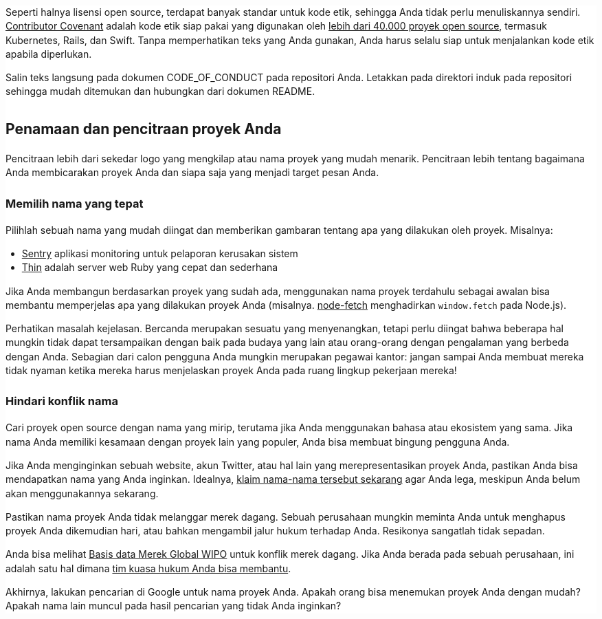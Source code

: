 Seperti halnya lisensi open source, terdapat banyak standar untuk kode etik, sehingga Anda tidak perlu menuliskannya sendiri. [Contributor Covenant](https://www.contributor-covenant.org/) adalah kode etik siap pakai yang digunakan oleh [lebih dari 40.000 proyek open source](https://www.contributor-covenant.org/adopters), termasuk Kubernetes, Rails, dan Swift. Tanpa memperhatikan teks yang Anda gunakan, Anda harus selalu siap untuk menjalankan kode etik apabila diperlukan.

Salin teks langsung pada dokumen CODE_OF_CONDUCT pada repositori Anda. Letakkan pada direktori induk pada repositori sehingga mudah ditemukan dan hubungkan dari dokumen README.

## Penamaan dan pencitraan proyek Anda

Pencitraan lebih dari sekedar logo yang mengkilap atau nama proyek yang mudah menarik. Pencitraan lebih tentang bagaimana Anda membicarakan proyek Anda dan siapa saja yang menjadi target pesan Anda.

### Memilih nama yang tepat

Pilihlah sebuah nama yang mudah diingat dan memberikan gambaran tentang apa yang dilakukan oleh proyek. Misalnya:

* [Sentry](https://github.com/getsentry/sentry) aplikasi monitoring untuk pelaporan kerusakan sistem
* [Thin](https://github.com/macournoyer/thin) adalah server web Ruby yang cepat dan sederhana

Jika Anda membangun berdasarkan proyek yang sudah ada, menggunakan nama proyek terdahulu sebagai awalan bisa membantu memperjelas apa yang dilakukan proyek Anda (misalnya. [node-fetch](https://github.com/bitinn/node-fetch) menghadirkan `window.fetch` pada Node.js).

Perhatikan masalah kejelasan. Bercanda merupakan sesuatu yang menyenangkan, tetapi perlu diingat bahwa beberapa hal mungkin tidak dapat tersampaikan dengan baik pada budaya yang lain atau orang-orang dengan pengalaman yang berbeda dengan Anda. Sebagian dari calon pengguna Anda mungkin merupakan pegawai kantor: jangan sampai Anda membuat mereka tidak nyaman ketika mereka harus menjelaskan proyek Anda pada ruang lingkup pekerjaan mereka!

### Hindari konflik nama

Cari proyek open source dengan nama yang mirip, terutama jika Anda menggunakan bahasa atau ekosistem yang sama. Jika nama Anda memiliki kesamaan dengan proyek lain yang populer, Anda bisa membuat bingung pengguna Anda.

Jika Anda menginginkan sebuah website, akun Twitter, atau hal lain yang merepresentasikan proyek Anda, pastikan Anda bisa mendapatkan nama yang Anda inginkan. Idealnya, [klaim nama-nama tersebut sekarang](https://instantdomainsearch.com/) agar Anda lega, meskipun Anda belum akan menggunakannya sekarang.

Pastikan nama proyek Anda tidak melanggar merek dagang. Sebuah perusahaan mungkin meminta Anda untuk menghapus proyek Anda dikemudian hari, atau bahkan mengambil jalur hukum terhadap Anda. Resikonya sangatlah tidak sepadan.

Anda bisa melihat [Basis data Merek Global WIPO](http://www.wipo.int/branddb/en/) untuk konflik merek dagang. Jika Anda berada pada sebuah perusahaan, ini adalah satu hal dimana [tim kuasa hukum Anda bisa membantu](../legal/).

Akhirnya, lakukan pencarian di Google untuk nama proyek Anda. Apakah orang bisa menemukan proyek Anda dengan mudah? Apakah nama lain muncul pada hasil pencarian yang tidak Anda inginkan?
